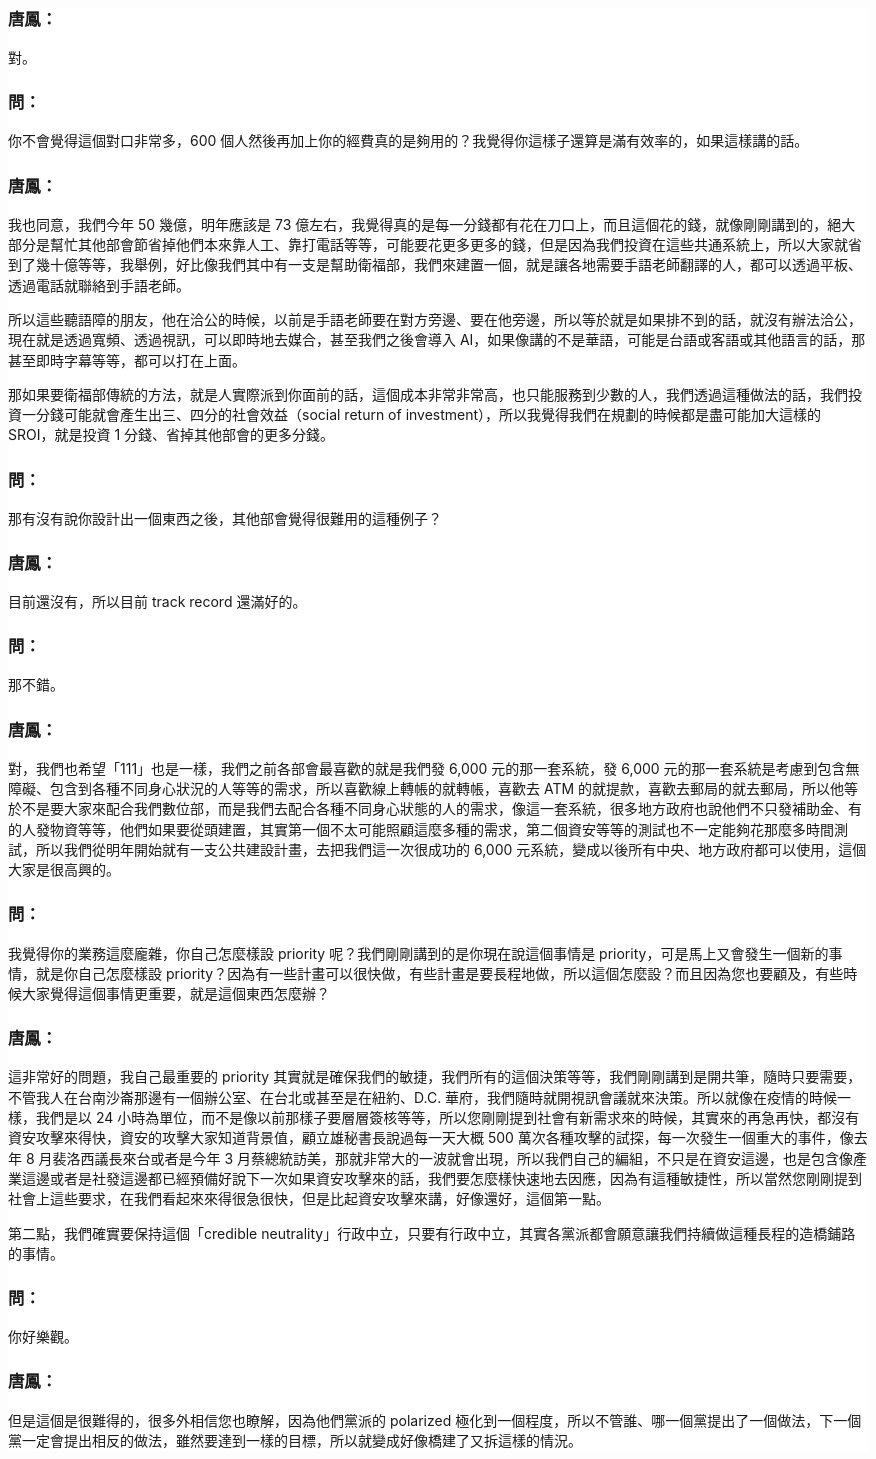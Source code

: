 ### 唐鳳：
對。

### 問：
你不會覺得這個對口非常多，600 個人然後再加上你的經費真的是夠用的？我覺得你這樣子還算是滿有效率的，如果這樣講的話。

### 唐鳳：
我也同意，我們今年 50 幾億，明年應該是 73 億左右，我覺得真的是每一分錢都有花在刀口上，而且這個花的錢，就像剛剛講到的，絕大部分是幫忙其他部會節省掉他們本來靠人工、靠打電話等等，可能要花更多更多的錢，但是因為我們投資在這些共通系統上，所以大家就省到了幾十億等等，我舉例，好比像我們其中有一支是幫助衛福部，我們來建置一個，就是讓各地需要手語老師翻譯的人，都可以透過平板、透過電話就聯絡到手語老師。

所以這些聽語障的朋友，他在洽公的時候，以前是手語老師要在對方旁邊、要在他旁邊，所以等於就是如果排不到的話，就沒有辦法洽公，現在就是透過寬頻、透過視訊，可以即時地去媒合，甚至我們之後會導入 AI，如果像講的不是華語，可能是台語或客語或其他語言的話，那甚至即時字幕等等，都可以打在上面。

那如果要衛福部傳統的方法，就是人實際派到你面前的話，這個成本非常非常高，也只能服務到少數的人，我們透過這種做法的話，我們投資一分錢可能就會產生出三、四分的社會效益（social return of investment），所以我覺得我們在規劃的時候都是盡可能加大這樣的 SROI，就是投資 1 分錢、省掉其他部會的更多分錢。

### 問：
那有沒有說你設計出一個東西之後，其他部會覺得很難用的這種例子？

### 唐鳳：
目前還沒有，所以目前 track record 還滿好的。

### 問：
那不錯。

### 唐鳳：
對，我們也希望「111」也是一樣，我們之前各部會最喜歡的就是我們發 6,000 元的那一套系統，發 6,000 元的那一套系統是考慮到包含無障礙、包含到各種不同身心狀況的人等等的需求，所以喜歡線上轉帳的就轉帳，喜歡去 ATM 的就提款，喜歡去郵局的就去郵局，所以他等於不是要大家來配合我們數位部，而是我們去配合各種不同身心狀態的人的需求，像這一套系統，很多地方政府也說他們不只發補助金、有的人發物資等等，他們如果要從頭建置，其實第一個不太可能照顧這麼多種的需求，第二個資安等等的測試也不一定能夠花那麼多時間測試，所以我們從明年開始就有一支公共建設計畫，去把我們這一次很成功的 6,000 元系統，變成以後所有中央、地方政府都可以使用，這個大家是很高興的。

### 問：
我覺得你的業務這麼龐雜，你自己怎麼樣設 priority 呢？我們剛剛講到的是你現在說這個事情是 priority，可是馬上又會發生一個新的事情，就是你自己怎麼樣設 priority？因為有一些計畫可以很快做，有些計畫是要長程地做，所以這個怎麼設？而且因為您也要顧及，有些時候大家覺得這個事情更重要，就是這個東西怎麼辦？

### 唐鳳：
這非常好的問題，我自己最重要的 priority 其實就是確保我們的敏捷，我們所有的這個決策等等，我們剛剛講到是開共筆，隨時只要需要，不管我人在台南沙崙那邊有一個辦公室、在台北或甚至是在紐約、D.C. 華府，我們隨時就開視訊會議就來決策。所以就像在疫情的時候一樣，我們是以 24 小時為單位，而不是像以前那樣子要層層簽核等等，所以您剛剛提到社會有新需求來的時候，其實來的再急再快，都沒有資安攻擊來得快，資安的攻擊大家知道背景值，顧立雄秘書長說過每一天大概 500 萬次各種攻擊的試探，每一次發生一個重大的事件，像去年 8 月裴洛西議長來台或者是今年 3 月蔡總統訪美，那就非常大的一波就會出現，所以我們自己的編組，不只是在資安這邊，也是包含像產業這邊或者是社發這邊都已經預備好說下一次如果資安攻擊來的話，我們要怎麼樣快速地去因應，因為有這種敏捷性，所以當然您剛剛提到社會上這些要求，在我們看起來來得很急很快，但是比起資安攻擊來講，好像還好，這個第一點。

第二點，我們確實要保持這個「credible neutrality」行政中立，只要有行政中立，其實各黨派都會願意讓我們持續做這種長程的造橋鋪路的事情。

### 問：
你好樂觀。

### 唐鳳：
但是這個是很難得的，很多外相信您也瞭解，因為他們黨派的 polarized 極化到一個程度，所以不管誰、哪一個黨提出了一個做法，下一個黨一定會提出相反的做法，雖然要達到一樣的目標，所以就變成好像橋建了又拆這樣的情況。
